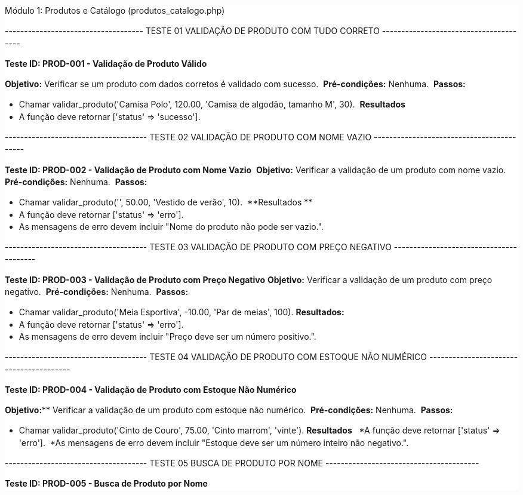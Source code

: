 
Módulo 1: Produtos e Catálogo (produtos\_catalogo.php) 

------------------------------------  TESTE 01 VALIDAÇÃO DE PRODUTO COM TUDO CORRETO ---------------------------------------

**Teste ID: PROD-001 - Validação de Produto Válido**

**Objetivo:** Verificar se um produto com dados corretos é validado com sucesso. 
**Pré-condições:** Nenhuma. 
**Passos:**
* Chamar validar\_produto('Camisa Polo', 120.00, 'Camisa de algodão, tamanho M', 30). 
**Resultados**
* A função deve retornar \['status' => 'sucesso'\]. 

------------------------------------- TESTE 02 VALIDAÇÃO DE PRODUTO COM NOME VAZIO ------------------------------------------

**Teste ID: PROD-002 - Validação de Produto com Nome Vazio** 
**Objetivo:** Verificar a validação de um produto com nome vazio. 
**Pré-condições:** Nenhuma. 
**Passos:**
*   Chamar validar\_produto('', 50.00, 'Vestido de verão', 10). 
**Resultados **
*   A função deve retornar \['status' => 'erro'\]. 
*   As mensagens de erro devem incluir "Nome do produto não pode ser vazio.".

------------------------------------- TESTE 03 VALIDAÇÃO DE PRODUTO COM PREÇO NEGATIVO ----------------------------------------

**Teste ID: PROD-003 - Validação de Produto com Preço Negativo**
**Objetivo:** Verificar a validação de um produto com preço negativo. 
**Pré-condições:** Nenhuma. 
**Passos:**
* Chamar validar\_produto('Meia Esportiva', -10.00, 'Par de meias', 100).
**Resultados:**  
* A função deve retornar \['status' => 'erro'\]. 
* As mensagens de erro devem incluir "Preço deve ser um número positivo.". 

------------------------------------- TESTE 04 VALIDAÇÃO DE PRODUTO COM ESTOQUE NÃO NUMÉRICO ----------------------------------------

**Teste ID: PROD-004 - Validação de Produto com Estoque Não Numérico**

**Objetivo:**** Verificar a validação de um produto com estoque não numérico. 
**Pré-condições:** Nenhuma. 
**Passos:**  
* Chamar validar\_produto('Cinto de Couro', 75.00, 'Cinto marrom', 'vinte').
**Resultados**  
*A função deve retornar \['status' => 'erro'\]. 
*As mensagens de erro devem incluir "Estoque deve ser um número inteiro não negativo.". 

------------------------------------- TESTE 05 BUSCA DE PRODUTO POR NOME ----------------------------------------

**Teste ID: PROD-005 - Busca de Produto por Nome**
